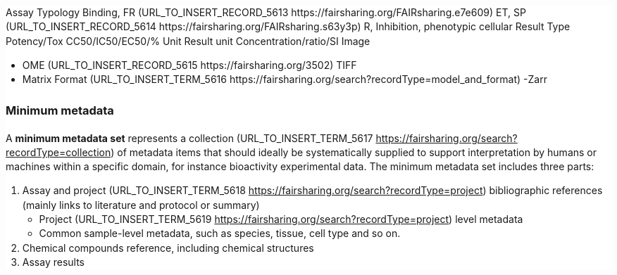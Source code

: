   <tr>
   <td>Assay
   </td>
   <td>Typology
   </td>
   <td>Binding, FR (URL_TO_INSERT_RECORD_5613 https://fairsharing.org/FAIRsharing.e7e609) ET, SP (URL_TO_INSERT_RECORD_5614 https://fairsharing.org/FAIRsharing.s63y3p) R, Inhibition, phenotypic cellular
   </td>
  </tr>
  <tr>
   <td>Result Type
   </td>
   <td>Potency/Tox 
   </td>
   <td>CC50/IC50/EC50/%
   </td>
  </tr>
  <tr>
   <td>Unit
   </td>
   <td>Result unit
   </td>
   <td>Concentration/ratio/SI
   </td>
  </tr>
  <tr>
   <td>Image
   </td>
   <td>
   </td>
   <td>
<ul>
<li>OME (URL_TO_INSERT_RECORD_5615 https://fairsharing.org/3502) TIFF
<li>Matrix Format (URL_TO_INSERT_TERM_5616 https://fairsharing.org/search?recordType=model_and_format) -Zarr
</li>
</ul>
   </td>
  </tr>
</table>

### Minimum metadata 

A **minimum metadata set** represents a collection (URL_TO_INSERT_TERM_5617 https://fairsharing.org/search?recordType=collection)  of metadata items that should ideally be systematically supplied to support interpretation by humans or machines within a specific domain, for instance bioactivity experimental data. The minimum metadata set includes three parts: 

1. Assay and project (URL_TO_INSERT_TERM_5618 https://fairsharing.org/search?recordType=project)  bibliographic references (mainly links to literature and protocol or summary)
    - Project (URL_TO_INSERT_TERM_5619 https://fairsharing.org/search?recordType=project)  level metadata
    - Common sample-level metadata, such as species, tissue, cell type and so on.
2. Chemical compounds reference, including chemical structures
3. Assay results 
